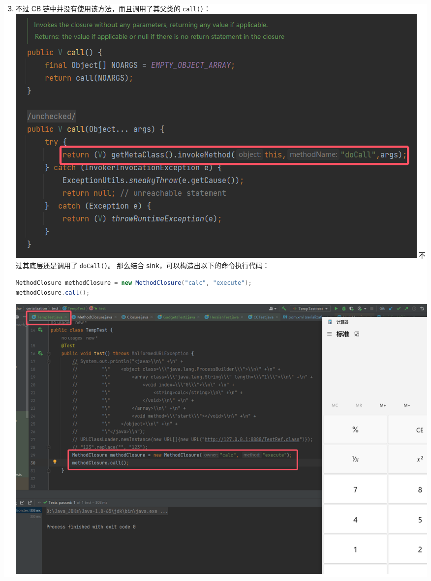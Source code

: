 3. 不过 CB 链中并没有使用该方法，而且调用了其父类的 `call()`：
    ![image-20241022090750077](Gadgets2/image-20241022090750077.png)
    不过其底层还是调用了 `doCall()`。
    那么结合 sink，可以构造出以下的命令执行代码：

    ```java
    MethodClosure methodClosure = new MethodClosure("calc", "execute");
    methodClosure.call();
    ```

    ![image-20241022090959660](Gadgets2/image-20241022090959660.png)